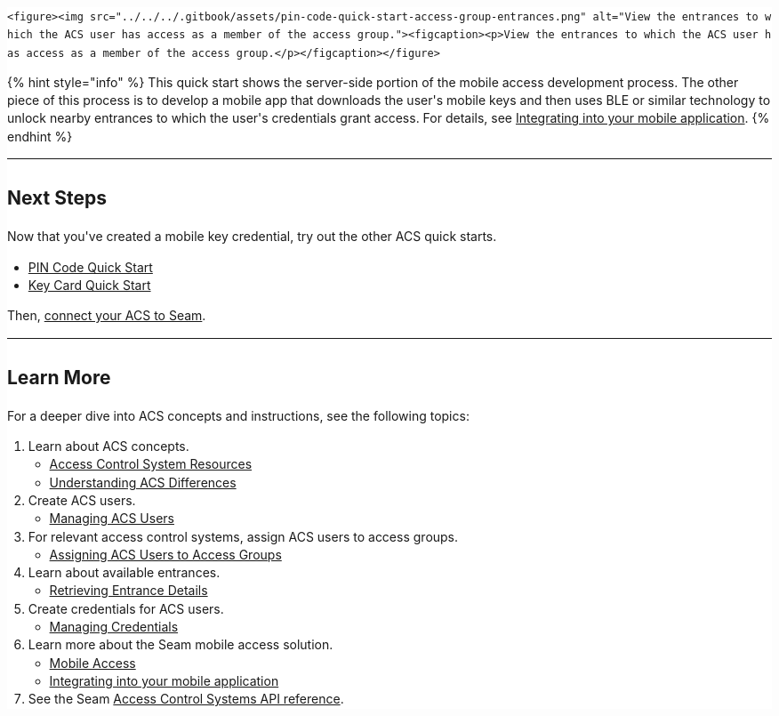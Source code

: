     <figure><img src="../../../.gitbook/assets/pin-code-quick-start-access-group-entrances.png" alt="View the entrances to which the ACS user has access as a member of the access group."><figcaption><p>View the entrances to which the ACS user has access as a member of the access group.</p></figcaption></figure>

{% hint style="info" %}
This quick start shows the server-side portion of the mobile access development process. The other piece of this process is to develop a mobile app that downloads the user's mobile keys and then uses BLE or similar technology to unlock nearby entrances to which the user's credentials grant access. For details, see [Integrating into your mobile application](../../mobile-access/mobile-device-sdks/).
{% endhint %}

***

## Next Steps

Now that you've created a mobile key credential, try out the other ACS quick starts.

* [PIN Code Quick Start](pin-code-quick-start.md)
* [Key Card Quick Start](encodable-key-card-quick-start.md)

Then, [connect your ACS to Seam](../connect-an-acs-to-seam/).

***

## Learn More

For a deeper dive into ACS concepts and instructions, see the following topics:

1. Learn about ACS concepts.
   * [Access Control System Resources](../connect-an-acs-to-seam/access-control-system-resources.md)
   * [Understanding ACS Differences](../connect-an-acs-to-seam/understanding-access-control-system-differences.md)
2. Create ACS users.
   * [Managing ACS Users](../../../products/access-systems/user-management.md)
3. For relevant access control systems, assign ACS users to access groups.
   * [Assigning ACS Users to Access Groups](../user-management/assigning-users-to-access-groups.md)
4. Learn about available entrances.
   * [Retrieving Entrance Details](../retrieving-entrance-details.md)
5. Create credentials for ACS users.
   * [Managing Credentials](../managing-credentials.md)
6. Learn more about the Seam mobile access solution.
   * [Mobile Access](../../mobile-access/)
   * [Integrating into your mobile application](../../mobile-access/mobile-device-sdks/)
7. See the Seam [Access Control Systems API reference](../../../api/acs/).
